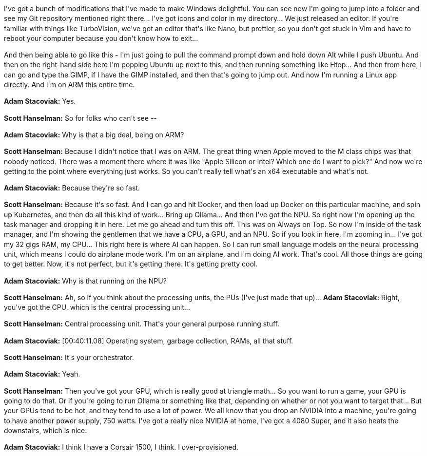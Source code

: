 I've got a bunch of modifications that I've made to make Windows delightful. You can see now I'm going to jump into a folder and see my Git repository mentioned right there... I've got icons and color in my directory... We just released an editor. If you're familiar with things like TurboVision, we've got an editor that's like Nano, but prettier, so you don't get stuck in Vim and have to reboot your computer because you don't know how to exit...

And then being able to go like this - I'm just going to pull the command prompt down and hold down Alt while I push Ubuntu. And then on the right-hand side here I'm popping Ubuntu up next to this, and then running something like Htop... And then from here, I can go and type the GIMP, if I have the GIMP installed, and then that's going to jump out. And now I'm running a Linux app directly. And I'm on ARM this entire time.

**Adam Stacoviak:** Yes.

**Scott Hanselman:** So for folks who can't see --

**Adam Stacoviak:** Why is that a big deal, being on ARM?

**Scott Hanselman:** Because I didn't notice that I was on ARM. The great thing when Apple moved to the M class chips was that nobody noticed. There was a moment there where it was like "Apple Silicon or Intel? Which one do I want to pick?" And now we're getting to the point where everything just works. So you can't really tell what's an x64 executable and what's not.

**Adam Stacoviak:** Because they're so fast.

**Scott Hanselman:** Because it's so fast. And I can go and hit Docker, and then load up Docker on this particular machine, and spin up Kubernetes, and then do all this kind of work... Bring up Ollama... And then I've got the NPU. So right now I'm opening up the task manager and dropping it in here. Let me go ahead and turn this off. This was on Always on Top. So now I'm inside of the task manager, and I'm showing the gentlemen that we have a CPU, a GPU, and an NPU. So if you look in here, I'm zooming in... I've got my 32 gigs RAM, my CPU... This right here is where AI can happen. So I can run small language models on the neural processing unit, which means I could do airplane mode work. I'm on an airplane, and I'm doing AI work. That's cool. All those things are going to get better. Now, it's not perfect, but it's getting there. It's getting pretty cool.

**Adam Stacoviak:** Why is that running on the NPU?

**Scott Hanselman:** Ah, so if you think about the processing units, the PUs (I've just made that up)...
**Adam Stacoviak:** Right, you've got the CPU, which is the central processing unit...

**Scott Hanselman:** Central processing unit. That's your general purpose running stuff.

**Adam Stacoviak:** \[00:40:11.08\] Operating system, garbage collection, RAMs, all that stuff.

**Scott Hanselman:** It's your orchestrator.

**Adam Stacoviak:** Yeah.

**Scott Hanselman:** Then you've got your GPU, which is really good at triangle math... So you want to run a game, your GPU is going to do that. Or if you're going to run Ollama or something like that, depending on whether or not you want to target that... But your GPUs tend to be hot, and they tend to use a lot of power. We all know that you drop an NVIDIA into a machine, you're going to have another power supply, 750 watts. I've got a really nice NVIDIA at home, I've got a 4080 Super, and it also heats the downstairs, which is nice.

**Adam Stacoviak:** I think I have a Corsair 1500, I think. I over-provisioned.
